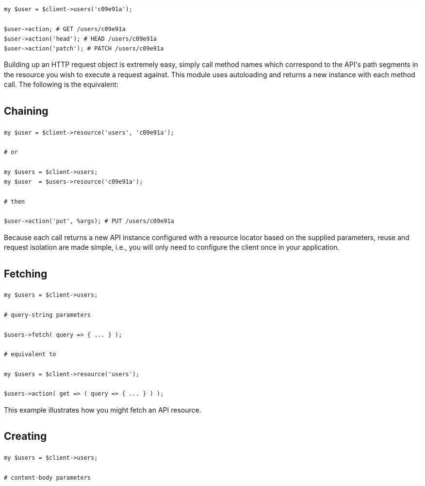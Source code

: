     my $user = $client->users('c09e91a');

    $user->action; # GET /users/c09e91a
    $user->action('head'); # HEAD /users/c09e91a
    $user->action('patch'); # PATCH /users/c09e91a

Building up an HTTP request object is extremely easy, simply call method names
which correspond to the API's path segments in the resource you wish to execute
a request against. This module uses autoloading and returns a new instance with
each method call. The following is the equivalent:

## Chaining

    my $user = $client->resource('users', 'c09e91a');

    # or

    my $users = $client->users;
    my $user  = $users->resource('c09e91a');

    # then

    $user->action('put', %args); # PUT /users/c09e91a

Because each call returns a new API instance configured with a resource locator
based on the supplied parameters, reuse and request isolation are made simple,
i.e., you will only need to configure the client once in your application.

## Fetching

    my $users = $client->users;

    # query-string parameters

    $users->fetch( query => { ... } );

    # equivalent to

    my $users = $client->resource('users');

    $users->action( get => ( query => { ... } ) );

This example illustrates how you might fetch an API resource.

## Creating

    my $users = $client->users;

    # content-body parameters
